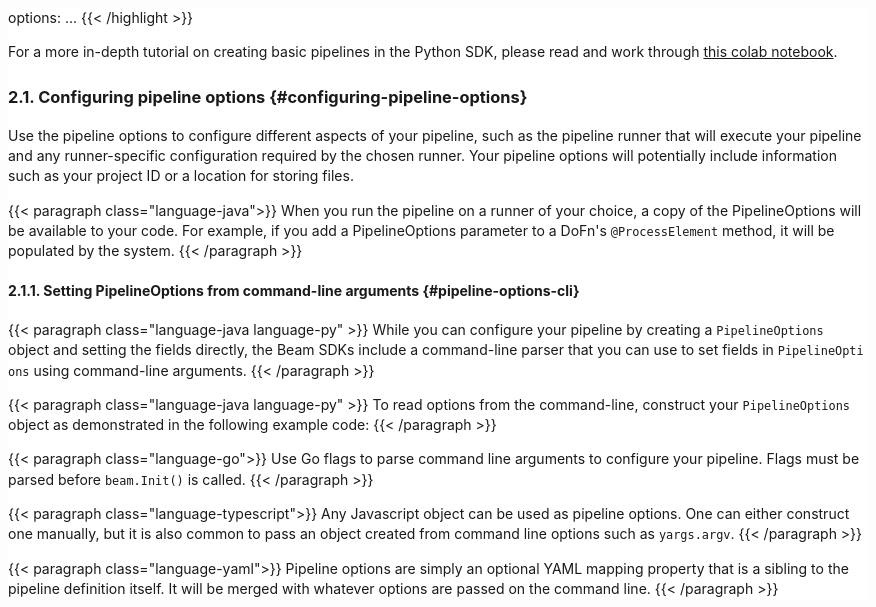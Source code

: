 options:
  ...
{{< /highlight >}}

For a more in-depth tutorial on creating basic pipelines
in the Python SDK, please read and work through
[this colab notebook](https://colab.sandbox.google.com/github/apache/beam/blob/master/examples/notebooks/get-started/learn_beam_basics_by_doing.ipynb).

### 2.1. Configuring pipeline options {#configuring-pipeline-options}

Use the pipeline options to configure different aspects of your pipeline, such
as the pipeline runner that will execute your pipeline and any runner-specific
configuration required by the chosen runner. Your pipeline options will
potentially include information such as your project ID or a location for
storing files.

{{< paragraph class="language-java">}}
When you run the pipeline on a runner of your choice, a copy of the
PipelineOptions will be available to your code. For example, if you add a PipelineOptions parameter
to a DoFn's `@ProcessElement` method, it will be populated by the system.
{{< /paragraph >}}

#### 2.1.1. Setting PipelineOptions from command-line arguments {#pipeline-options-cli}

{{< paragraph class="language-java language-py" >}}
While you can configure your pipeline by creating a `PipelineOptions` object and
setting the fields directly, the Beam SDKs include a command-line parser that
you can use to set fields in `PipelineOptions` using command-line arguments.
{{< /paragraph >}}

{{< paragraph class="language-java language-py" >}}
To read options from the command-line, construct your `PipelineOptions` object
as demonstrated in the following example code:
{{< /paragraph >}}

{{< paragraph class="language-go">}}
Use Go flags to parse command line arguments to configure your pipeline. Flags must be parsed
before `beam.Init()` is called.
{{< /paragraph >}}

{{< paragraph class="language-typescript">}}
Any Javascript object can be used as pipeline options.
One can either construct one manually, but it is also common to pass an object
created from command line options such as `yargs.argv`.
{{< /paragraph >}}

{{< paragraph class="language-yaml">}}
Pipeline options are simply an optional YAML mapping property that is a sibling to
the pipeline definition itself.
It will be merged with whatever options are passed on the command line.
{{< /paragraph >}}
